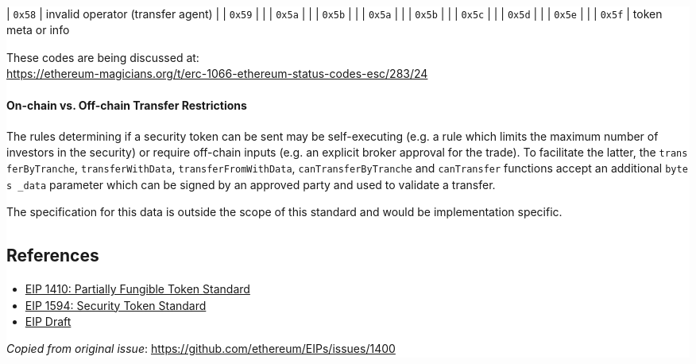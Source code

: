 | `0x58` | 	invalid operator (transfer agent)                            |
| `0x59` |                                                               |
| `0x5a` |                                                               |
| `0x5b` |                                                               |
| `0x5a` |                                                               |
| `0x5b` |                                                               |
| `0x5c` |                                                               |
| `0x5d` |                                                               |
| `0x5e` |                                                               |
| `0x5f` | 		token meta or info

These codes are being discussed at:  
https://ethereum-magicians.org/t/erc-1066-ethereum-status-codes-esc/283/24

#### On-chain vs. Off-chain Transfer Restrictions

The rules determining if a security token can be sent may be self-executing (e.g. a rule which limits the maximum number of investors in the security) or require off-chain inputs (e.g. an explicit broker approval for the trade). To facilitate the latter, the `transferByTranche`, `transferWithData`, `transferFromWithData`, `canTransferByTranche` and `canTransfer` functions accept an additional `bytes _data` parameter which can be signed by an approved party and used to validate a transfer.

The specification for this data is outside the scope of this standard and would be implementation specific.

## References
- [EIP 1410: Partially Fungible Token Standard](https://github.com/ethereum/EIPs/issues/1410)
- [EIP 1594: Security Token Standard](https://github.com/ethereum/EIPs/issues/1594)
- [EIP Draft](https://github.com/SecurityTokenStandard/EIP-Spec)

_Copied from original issue_: https://github.com/ethereum/EIPs/issues/1400
